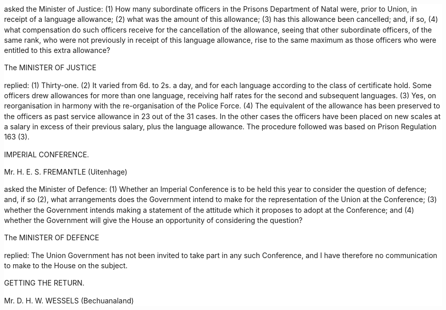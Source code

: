 <p>asked the Minister of Justice: (1) How many subordinate officers in the Prisons Department of Natal were, prior to Union, in receipt of a language allowance; (2) what was the amount of this allowance; (3) has this allowance been cancelled; and, if so, (4) what compensation do such officers receive for the cancellation of the allowance, seeing that other subordinate officers, of the same rank, who were not previously in receipt of this language allowance, rise to the same maximum as those officers who were entitled to this extra allowance?</p>

</speech>

<speech by="#minister_of_justice">

<from>The <person refersTo="hansard_za">MINISTER OF JUSTICE</person></from>

<p>replied: (1) Thirty-one. (2) It varied from 6d. to 2s. a day, and for each language according to the class of certificate hold. Some officers drew allowances for more than one language, receiving half rates for the second and subsequent languages. (3) Yes, on reorganisation in harmony with the re-organisation of the Police Force. (4) The equivalent of the allowance has been preserved to the officers as past service allowance in 23 out of the 31 cases. In the other cases the officers have been placed on new scales at a salary in excess of their previous salary, plus the language allowance. The procedure followed was based on Prison Regulation 163 (3).</p>

</speech>

</debateSection>

<debateSection name="#imperial_conference">

<heading>IMPERIAL CONFERENCE.</heading>

<speech by="#fremantle">

<from>Mr. <person refersTo="hansard_za">H. E. S. FREMANTLE</person> (Uitenhage)</from>

<p>asked the Minister of Defence: (1) Whether an Imperial Conference is to be <span class="col_2425-2426" refersTo="page_1219"/>held this year to consider the question of defence; and, if so (2), what arrangements does the Government intend to make for the representation of the Union at the Conference; (3) whether the Government intends making a statement of the attitude which it proposes to adopt at the Conference; and (4) whether the Government will give the House an opportunity of considering the question?</p>

</speech>

<speech by="#minister_of_defence">

<from>The <person refersTo="hansard_za">MINISTER OF DEFENCE</person></from>

<p>replied: The Union Government has not been invited to take part in any such Conference, and I have therefore no communication to make to the House on the subject.</p>

</speech>

</debateSection>

<debateSection name="#getting_the_return">

<heading>GETTING THE RETURN.</heading>

<speech by="#wessels">

<from>Mr. <person refersTo="hansard_za">D. H. W. WESSELS</person> (Bechuanaland)</from>
